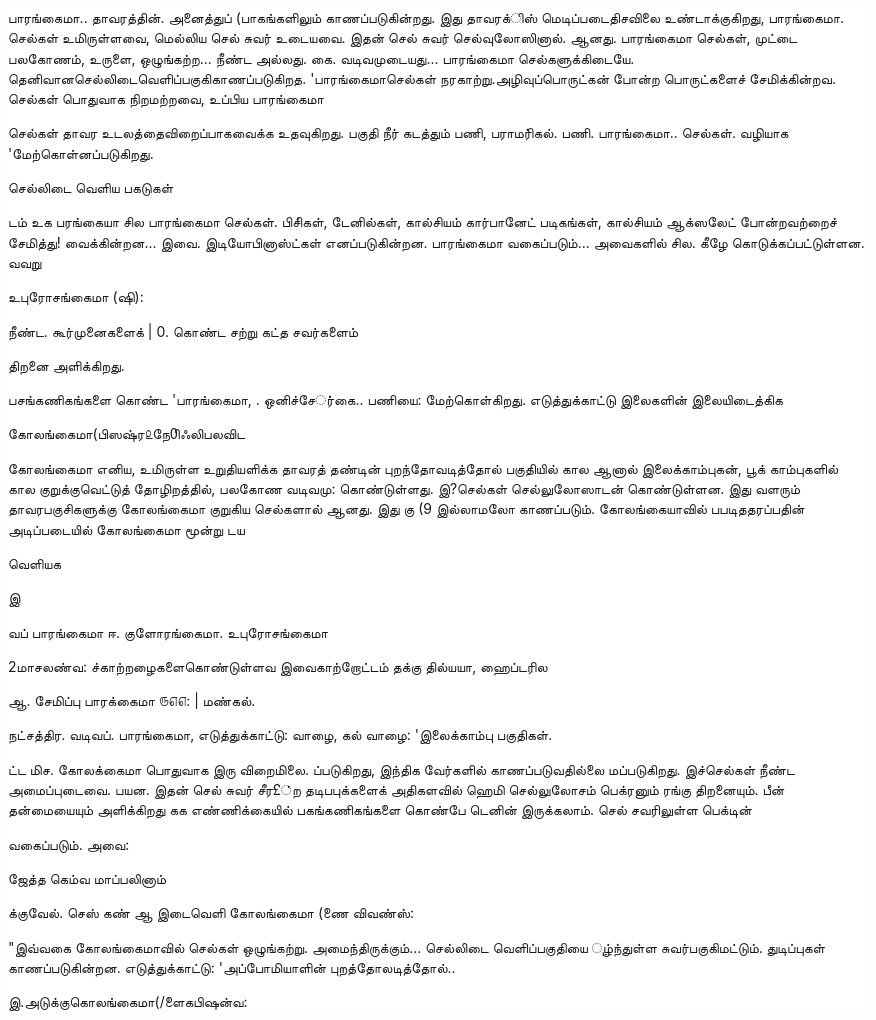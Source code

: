 பாரங்கைமா.. தாவரத்தின்‌. அனைத்துப்‌ (பாகங்களிலும்‌ காணப்படுகின்றது. இது தாவரக்ிஸ்‌ மெடிப்படைதிசவிலை உண்டாக்குகிறது, பாரங்கைமா. செல்கள்‌ உமிருள்ளவை, மெல்லிய செல்‌ சுவர்‌ உடையவை. இதன்‌ செல்‌ சுவர்‌ செல்வுலோஸினால்‌. ஆனது. பாரங்கைமா செல்கள்‌, முட்டை பலகோணம்‌, உருளை, ஒழுங்கற்ற... நீண்ட அல்லது. கை. வடிவமுடையது... பாரங்கைமா செல்களுக்கிடையே. தெனிவானசெல்லிடைவெளிப்பகுகிகாணப்படுகிறத. 'பாரங்கைமாசெல்கள்‌ நரகாற்று.அழிவுப்பொருட்கன்‌ போன்ற பொருட்களைச்‌ சேமிக்கின்றவ. செல்கள்‌ பொதுவாக நிறமற்றவை, உப்பிய பாரங்கைமா

செல்கள்‌ தாவர உடலத்தைவிறைப்பாகவைக்க உதவுகிறது. பகுதி நீர்‌ கடத்தும்‌ பணி, பராமரி்கல்‌. பணி. பாரங்கைமா.. செல்கள்‌. வழியாக 'மேற்கொள்னப்படுகிறது.

செல்லிடை வெளிய பகடுகள்‌

டம்‌ உக பரங்கையா சில பாரங்கைமா செல்கள்‌. பிசி்கள்‌, டேனில்கள்‌, கால்சியம்‌ கார்பானேட்‌ படிகங்கள்‌, கால்சியம்‌ ஆக்ஸலேட்‌ போன்றவற்றைச்‌ சேமித்து! வைக்கின்றன... இவை. இடியோபினாஸ்ட்கள்‌ எனப்படுகின்றன. பாரங்கைமா வகைப்படும்‌... அவைகளில்‌ சில. கீழே கொடுக்கப்பட்டுள்ளன.
வவறு

உபுரோசங்கைமா (ஷி):

நீண்ட. கூர்முனைகளைக்‌ | 0. கொண்ட சற்று கட்த சவர்களைம்‌

திறனை அளிக்கிறது.

பசங்கணிகங்களை கொண்ட 'பாரங்கைமா, . ஒனிச்சேர்்கை.. பணியை: மேற்கொள்கிறது. எடுத்துக்காட்டு இலைகளின்‌ இலையிடைத்கிக

கோலங்கைமா(பிஸஷ்ர௨நே0ிஃலிபலவிட

கோலங்கைமா எனிய, உமிருள்ள உறுதியளிக்க தாவரத்‌ தண்டின்‌ புறந்தோவடித்தோல்‌ பகுதியில்‌ கால ஆனால்‌ இலைக்காம்புகன்‌, பூக்‌ காம்புகளில்‌ கால குறுக்குவெட்டுத்‌ தோழிறத்தில்‌, பலகோண வடிவமு: கொண்டுள்ளது. இ?செல்கள்‌ செல்லுலோஸாடன்‌ கொண்டுள்ளன. இது வளரும்‌ தாவரபகுசிகளுக்கு கோலங்கைமா குறுகிய செல்களால்‌ ஆனது. இது கு (9 இல்லாமலோ காணப்படும்‌. கோலங்கையாவில்‌ பபடிததரப்பதின்‌ அடிப்படையில்‌ கோலங்கைமா மூன்று
டய

வெளியக

இ

வப்‌ பாரங்கைமா ஈ. குளோரங்கைமா. உபுரோசங்கைமா

2மாசலண்வ: ச்காற்றழைகளைகொண்டுள்ளவ இவைகாற்றோட்டம்‌ தக்கு தில்யயா, ஹைப்டரில

ஆ. சேமிப்பு பாரக்கைமா ௫௭௭: | மண்கல்‌.

நட்சத்திர. வடிவப்‌. பாரங்கைமா, எடுத்துக்காட்டு: வாழை, கல்‌ வாழை: 'இலைக்காம்பு பகுதிகள்‌.

ட்ட மிச. கோலக்கைமா பொதுவாக இரு விறைமிலை. ப்படுகிறது, இந்திக வேர்களில்‌ காணப்படுவதில்லை மப்படுகிறது. இச்செல்கள்‌ நீண்ட அமைப்புடைவை. பயன. இதன்‌ செல்‌ சுவர்‌ சீர£்ற தடிபபுக்களைக்‌ அதிகளவில்‌ ஹெமி செல்லுலோசம்‌ பெக்ரனும்‌ ரங்கு திறனையும்‌. பீன்‌ தன்மையையும்‌ அளிக்கிறது கக எண்ணிக்கையில்‌ பகங்கணிகங்களை கொண்பே டெனின்‌ இருக்கலாம்‌. செல்‌ சவரிலுள்ள பெக்டின்‌

வகைப்படும்‌. அவை:

ஜேத்த கெம்வ மாப்பலினாம்‌

க்குவேல்‌. செஸ்‌ கண்‌
ஆ இடைவெளி கோலங்கைமா (ணை விவண்ஸ்‌:

"இவ்வகை கோலங்கைமாவில்‌ செல்கள்‌ ஒழுங்கற்று. அமைந்திருக்கும்‌... செல்லிடை வெளிப்பகுதியை ுழ்ந்துள்ள சுவர்பகுகிமட்டும்‌. துடிப்புகள்‌ காணப்படுகின்றன. எடுத்துக்காட்டு: 'அப்போமியாளின்‌ புறத்தோலடித்தோல்‌..

இ.அடுக்குகொலங்கைமா(/ளைகபிஷன்வ:
